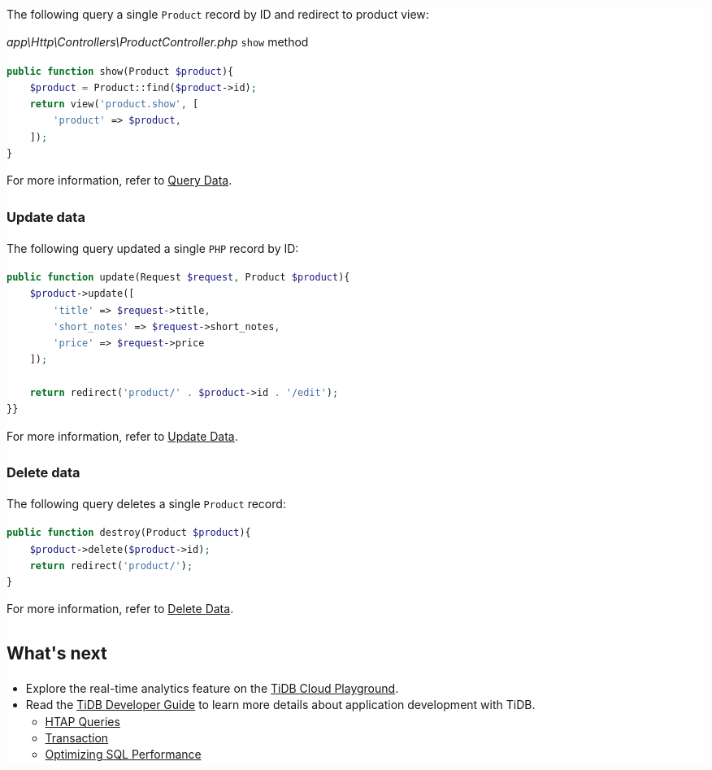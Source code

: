The following query a single `Product` record by ID and redirect to product view:

*app\Http\Controllers\ProductController.php* `show` method
```php
public function show(Product $product){
    $product = Product::find($product->id);
    return view('product.show', [
        'product' => $product,
    ]);
}
```

For more information, refer to [Query Data](https://docs.pingcap.com/tidbcloud/dev-guide-get-data-from-single-table).

### Update data

The following query updated a single `PHP` record by ID:

```php
public function update(Request $request, Product $product){
    $product->update([
        'title' => $request->title,
        'short_notes' => $request->short_notes,
        'price' => $request->price
    ]);

    return redirect('product/' . $product->id . '/edit');
}}
```

For more information, refer to [Update Data](https://docs.pingcap.com/tidbcloud/dev-guide-update-data).

### Delete data

The following query deletes a single `Product` record:

```php
public function destroy(Product $product){
    $product->delete($product->id);
    return redirect('product/');
}
```

For more information, refer to [Delete Data](https://docs.pingcap.com/tidbcloud/dev-guide-delete-data).

## What's next

- Explore the real-time analytics feature on the [TiDB Cloud Playground](https://play.tidbcloud.com/real-time-analytics).
- Read the [TiDB Developer Guide](https://docs.pingcap.com/tidbcloud/dev-guide-overview) to learn more details about application development with TiDB.
    - [HTAP Queries](https://docs.pingcap.com/tidbcloud/dev-guide-hybrid-oltp-and-olap-queries)
    - [Transaction](https://docs.pingcap.com/tidbcloud/dev-guide-transaction-overview)
    - [Optimizing SQL Performance](https://docs.pingcap.com/tidbcloud/dev-guide-optimize-sql-overview)
